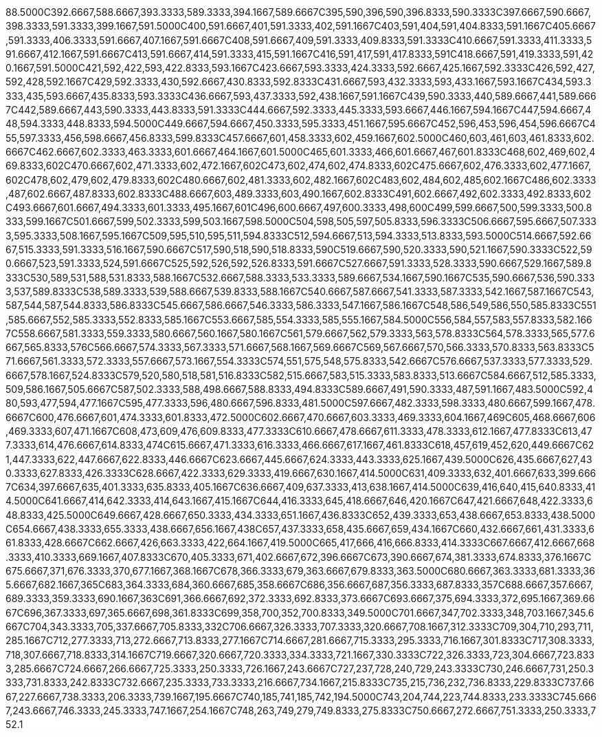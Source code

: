 88.5000C392.6667,588.6667,393.3333,589.3333,394.1667,589.6667C395,590,396,590,396.8333,590.3333C397.6667,590.6667,398.3333,591.3333,399.1667,591.5000C400,591.6667,401,591.3333,402,591.1667C403,591,404,591,404.8333,591.1667C405.6667,591.3333,406.3333,591.6667,407.1667,591.6667C408,591.6667,409,591.3333,409.8333,591.3333C410.6667,591.3333,411.3333,591.6667,412.1667,591.6667C413,591.6667,414,591.3333,415,591.1667C416,591,417,591,417.8333,591C418.6667,591,419.3333,591,420.1667,591.5000C421,592,422,593,422.8333,593.1667C423.6667,593.3333,424.3333,592.6667,425.1667,592.3333C426,592,427,592,428,592.1667C429,592.3333,430,592.6667,430.8333,592.8333C431.6667,593,432.3333,593,433.1667,593.1667C434,593.3333,435,593.6667,435.8333,593.3333C436.6667,593,437.3333,592,438.1667,591.1667C439,590.3333,440,589.6667,441,589.6667C442,589.6667,443,590.3333,443.8333,591.3333C444.6667,592.3333,445.3333,593.6667,446.1667,594.1667C447,594.6667,448,594.3333,448.8333,594.5000C449.6667,594.6667,450.3333,595.3333,451.1667,595.6667C452,596,453,596,454,596.6667C455,597.3333,456,598.6667,456.8333,599.8333C457.6667,601,458.3333,602,459.1667,602.5000C460,603,461,603,461.8333,602.6667C462.6667,602.3333,463.3333,601.6667,464.1667,601.5000C465,601.3333,466,601.6667,467,601.8333C468,602,469,602,469.8333,602C470.6667,602,471.3333,602,472.1667,602C473,602,474,602,474.8333,602C475.6667,602,476.3333,602,477.1667,602C478,602,479,602,479.8333,602C480.6667,602,481.3333,602,482.1667,602C483,602,484,602,485,602.1667C486,602.3333,487,602.6667,487.8333,602.8333C488.6667,603,489.3333,603,490.1667,602.8333C491,602.6667,492,602.3333,492.8333,602C493.6667,601.6667,494.3333,601.3333,495.1667,601C496,600.6667,497,600.3333,498,600C499,599.6667,500,599.3333,500.8333,599.1667C501.6667,599,502.3333,599,503.1667,598.5000C504,598,505,597,505.8333,596.3333C506.6667,595.6667,507.3333,595.3333,508.1667,595.1667C509,595,510,595,511,594.8333C512,594.6667,513,594.3333,513.8333,593.5000C514.6667,592.6667,515.3333,591.3333,516.1667,590.6667C517,590,518,590,518.8333,590C519.6667,590,520.3333,590,521.1667,590.3333C522,590.6667,523,591.3333,524,591.6667C525,592,526,592,526.8333,591.6667C527.6667,591.3333,528.3333,590.6667,529.1667,589.8333C530,589,531,588,531.8333,588.1667C532.6667,588.3333,533.3333,589.6667,534.1667,590.1667C535,590.6667,536,590.3333,537,589.8333C538,589.3333,539,588.6667,539.8333,588.1667C540.6667,587.6667,541.3333,587.3333,542.1667,587.1667C543,587,544,587,544.8333,586.8333C545.6667,586.6667,546.3333,586.3333,547.1667,586.1667C548,586,549,586,550,585.8333C551,585.6667,552,585.3333,552.8333,585.1667C553.6667,585,554.3333,585,555.1667,584.5000C556,584,557,583,557.8333,582.1667C558.6667,581.3333,559.3333,580.6667,560.1667,580.1667C561,579.6667,562,579.3333,563,578.8333C564,578.3333,565,577.6667,565.8333,576C566.6667,574.3333,567.3333,571.6667,568.1667,569.6667C569,567.6667,570,566.3333,570.8333,563.8333C571.6667,561.3333,572.3333,557.6667,573.1667,554.3333C574,551,575,548,575.8333,542.6667C576.6667,537.3333,577.3333,529.6667,578.1667,524.8333C579,520,580,518,581,516.8333C582,515.6667,583,515.3333,583.8333,513.6667C584.6667,512,585.3333,509,586.1667,505.6667C587,502.3333,588,498.6667,588.8333,494.8333C589.6667,491,590.3333,487,591.1667,483.5000C592,480,593,477,594,477.1667C595,477.3333,596,480.6667,596.8333,481.5000C597.6667,482.3333,598.3333,480.6667,599.1667,478.6667C600,476.6667,601,474.3333,601.8333,472.5000C602.6667,470.6667,603.3333,469.3333,604.1667,469C605,468.6667,606,469.3333,607,471.1667C608,473,609,476,609.8333,477.3333C610.6667,478.6667,611.3333,478.3333,612.1667,477.8333C613,477.3333,614,476.6667,614.8333,474C615.6667,471.3333,616.3333,466.6667,617.1667,461.8333C618,457,619,452,620,449.6667C621,447.3333,622,447.6667,622.8333,446.6667C623.6667,445.6667,624.3333,443.3333,625.1667,439.5000C626,435.6667,627,430.3333,627.8333,426.3333C628.6667,422.3333,629.3333,419.6667,630.1667,414.5000C631,409.3333,632,401.6667,633,399.6667C634,397.6667,635,401.3333,635.8333,405.1667C636.6667,409,637.3333,413,638.1667,414.5000C639,416,640,415,640.8333,414.5000C641.6667,414,642.3333,414,643.1667,415.1667C644,416.3333,645,418.6667,646,420.1667C647,421.6667,648,422.3333,648.8333,425.5000C649.6667,428.6667,650.3333,434.3333,651.1667,436.8333C652,439.3333,653,438.6667,653.8333,438.5000C654.6667,438.3333,655.3333,438.6667,656.1667,438C657,437.3333,658,435.6667,659,434.1667C660,432.6667,661,431.3333,661.8333,428.6667C662.6667,426,663.3333,422,664.1667,419.5000C665,417,666,416,666.8333,414.3333C667.6667,412.6667,668.3333,410.3333,669.1667,407.8333C670,405.3333,671,402.6667,672,396.6667C673,390.6667,674,381.3333,674.8333,376.1667C675.6667,371,676.3333,370,677.1667,368.1667C678,366.3333,679,363.6667,679.8333,363.5000C680.6667,363.3333,681.3333,365.6667,682.1667,365C683,364.3333,684,360.6667,685,358.6667C686,356.6667,687,356.3333,687.8333,357C688.6667,357.6667,689.3333,359.3333,690.1667,363C691,366.6667,692,372.3333,692.8333,373.6667C693.6667,375,694.3333,372,695.1667,369.6667C696,367.3333,697,365.6667,698,361.8333C699,358,700,352,700.8333,349.5000C701.6667,347,702.3333,348,703.1667,345.6667C704,343.3333,705,337.6667,705.8333,332C706.6667,326.3333,707.3333,320.6667,708.1667,312.3333C709,304,710,293,711,285.1667C712,277.3333,713,272.6667,713.8333,277.1667C714.6667,281.6667,715.3333,295.3333,716.1667,301.8333C717,308.3333,718,307.6667,718.8333,314.1667C719.6667,320.6667,720.3333,334.3333,721.1667,330.3333C722,326.3333,723,304.6667,723.8333,285.6667C724.6667,266.6667,725.3333,250.3333,726.1667,243.6667C727,237,728,240,729,243.3333C730,246.6667,731,250.3333,731.8333,242.8333C732.6667,235.3333,733.3333,216.6667,734.1667,215.8333C735,215,736,232,736.8333,229.8333C737.6667,227.6667,738.3333,206.3333,739.1667,195.6667C740,185,741,185,742,194.5000C743,204,744,223,744.8333,233.3333C745.6667,243.6667,746.3333,245.3333,747.1667,254.1667C748,263,749,279,749.8333,275.8333C750.6667,272.6667,751.3333,250.3333,752.1